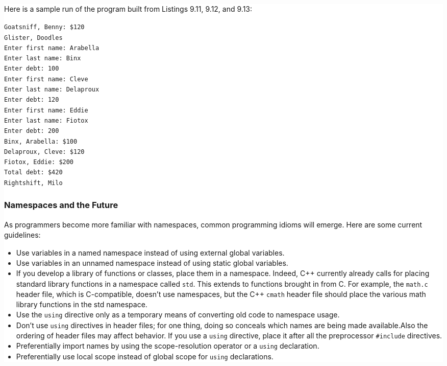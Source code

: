 Here is a sample run of the program built from Listings 9.11, 9.12, and 9.13:

```shell
Goatsniff, Benny: $120
Glister, Doodles
Enter first name: Arabella
Enter last name: Binx
Enter debt: 100
Enter first name: Cleve
Enter last name: Delaproux
Enter debt: 120
Enter first name: Eddie
Enter last name: Fiotox
Enter debt: 200
Binx, Arabella: $100
Delaproux, Cleve: $120
Fiotox, Eddie: $200
Total debt: $420
Rightshift, Milo
```

### Namespaces and the Future

As programmers become more familiar with namespaces, common programming idioms will emerge. Here are some current guidelines:

* Use variables in a named namespace instead of using external global variables.
* Use variables in an unnamed namespace instead of using static global variables.
* If you develop a library of functions or classes, place them in a namespace. Indeed, C++ currently already calls for placing standard library functions in a namespace called `std`. This extends to functions brought in from C. For example, the `math.c` header file, which is C-compatible, doesn’t use namespaces, but the C++ `cmath` header file should place the various math library functions in the std namespace.
* Use the `using` directive only as a temporary means of converting old code to namespace usage.
* Don’t use `using` directives in header files; for one thing, doing so conceals which names are being made available.Also the ordering of header files may affect behavior. If you use a `using` directive, place it after all the preprocessor `#include` directives.
* Preferentially import names by using the scope-resolution operator or a `using` declaration.
* Preferentially use local scope instead of global scope for `using` declarations.

